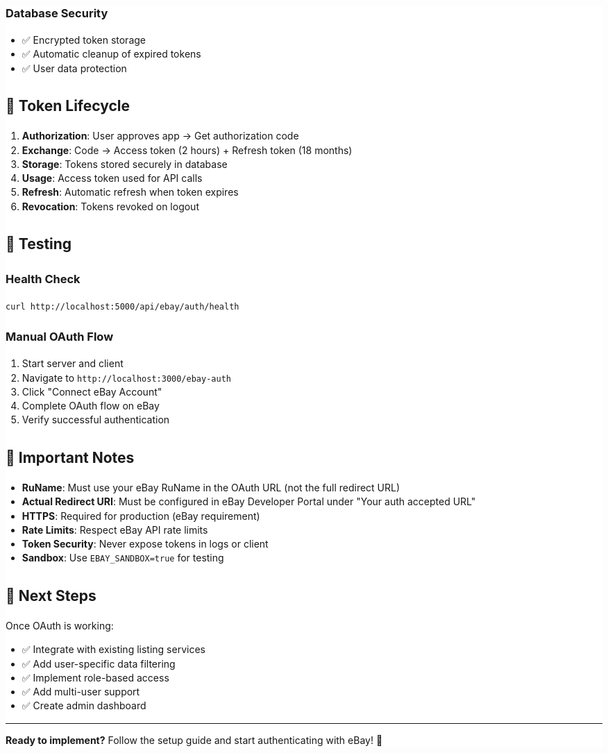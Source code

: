 ### **Database Security**
- ✅ Encrypted token storage
- ✅ Automatic cleanup of expired tokens
- ✅ User data protection

## 🔄 **Token Lifecycle**

1. **Authorization**: User approves app → Get authorization code
2. **Exchange**: Code → Access token (2 hours) + Refresh token (18 months)
3. **Storage**: Tokens stored securely in database
4. **Usage**: Access token used for API calls
5. **Refresh**: Automatic refresh when token expires
6. **Revocation**: Tokens revoked on logout

## 🧪 **Testing**

### **Health Check**
```bash
curl http://localhost:5000/api/ebay/auth/health
```

### **Manual OAuth Flow**
1. Start server and client
2. Navigate to `http://localhost:3000/ebay-auth`
3. Click "Connect eBay Account"
4. Complete OAuth flow on eBay
5. Verify successful authentication

## 🚨 **Important Notes**

- **RuName**: Must use your eBay RuName in the OAuth URL (not the full redirect URL)
- **Actual Redirect URI**: Must be configured in eBay Developer Portal under "Your auth accepted URL"
- **HTTPS**: Required for production (eBay requirement)
- **Rate Limits**: Respect eBay API rate limits
- **Token Security**: Never expose tokens in logs or client
- **Sandbox**: Use `EBAY_SANDBOX=true` for testing

## 🔄 **Next Steps**

Once OAuth is working:
- ✅ Integrate with existing listing services
- ✅ Add user-specific data filtering
- ✅ Implement role-based access
- ✅ Add multi-user support
- ✅ Create admin dashboard

---

**Ready to implement?** Follow the setup guide and start authenticating with eBay! 🚀 